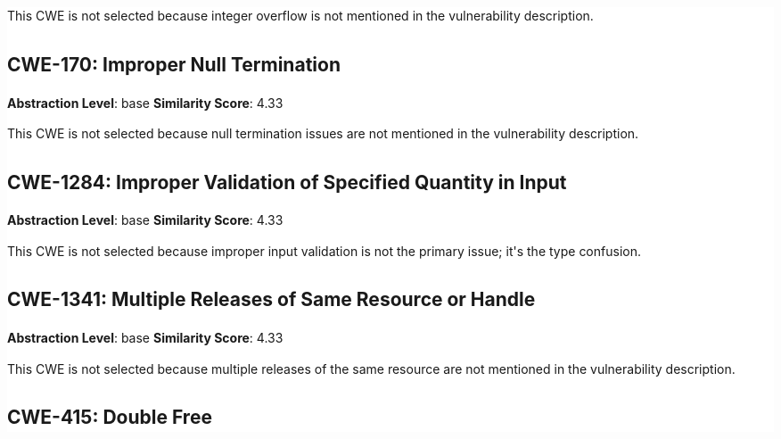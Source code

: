 This CWE is not selected because integer overflow is not mentioned in the vulnerability description.

## CWE-170: Improper Null Termination
**Abstraction Level**: base
**Similarity Score**: 4.33

This CWE is not selected because null termination issues are not mentioned in the vulnerability description.

## CWE-1284: Improper Validation of Specified Quantity in Input
**Abstraction Level**: base
**Similarity Score**: 4.33

This CWE is not selected because improper input validation is not the primary issue; it's the type confusion.

## CWE-1341: Multiple Releases of Same Resource or Handle
**Abstraction Level**: base
**Similarity Score**: 4.33

This CWE is not selected because multiple releases of the same resource are not mentioned in the vulnerability description.

## CWE-415: Double Free